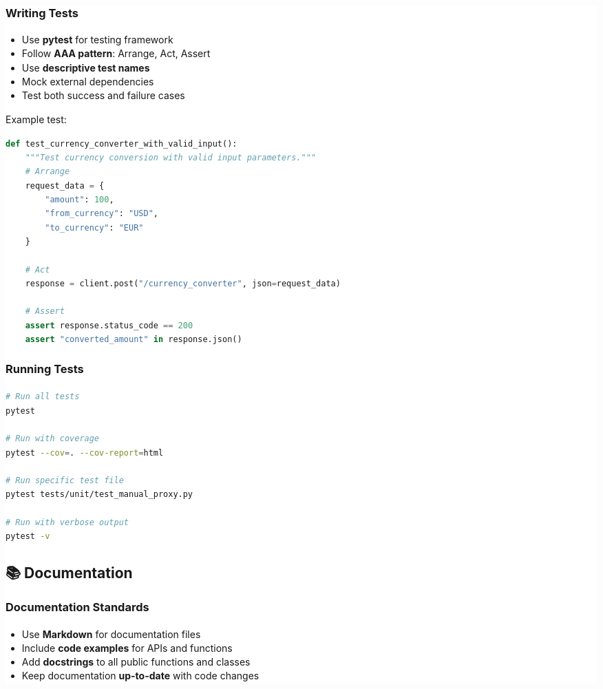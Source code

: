 ### Writing Tests

- Use **pytest** for testing framework
- Follow **AAA pattern**: Arrange, Act, Assert
- Use **descriptive test names**
- Mock external dependencies
- Test both success and failure cases

Example test:
```python
def test_currency_converter_with_valid_input():
    """Test currency conversion with valid input parameters."""
    # Arrange
    request_data = {
        "amount": 100,
        "from_currency": "USD",
        "to_currency": "EUR"
    }
    
    # Act
    response = client.post("/currency_converter", json=request_data)
    
    # Assert
    assert response.status_code == 200
    assert "converted_amount" in response.json()
```

### Running Tests

```bash
# Run all tests
pytest

# Run with coverage
pytest --cov=. --cov-report=html

# Run specific test file
pytest tests/unit/test_manual_proxy.py

# Run with verbose output
pytest -v
```

## 📚 Documentation

### Documentation Standards

- Use **Markdown** for documentation files
- Include **code examples** for APIs and functions
- Add **docstrings** to all public functions and classes
- Keep documentation **up-to-date** with code changes
